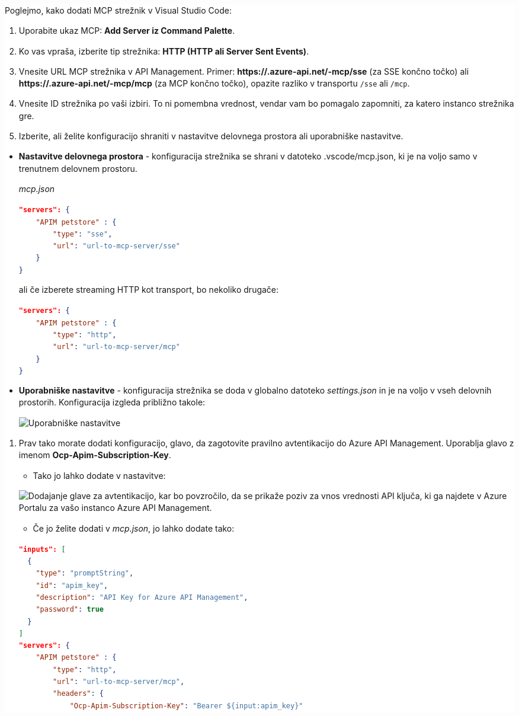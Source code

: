 Poglejmo, kako dodati MCP strežnik v Visual Studio Code:

1. Uporabite ukaz MCP: **Add Server iz Command Palette**.

1. Ko vas vpraša, izberite tip strežnika: **HTTP (HTTP ali Server Sent Events)**.

1. Vnesite URL MCP strežnika v API Management. Primer: **https://<apim-service-name>.azure-api.net/<api-name>-mcp/sse** (za SSE končno točko) ali **https://<apim-service-name>.azure-api.net/<api-name>-mcp/mcp** (za MCP končno točko), opazite razliko v transportu `/sse` ali `/mcp`.

1. Vnesite ID strežnika po vaši izbiri. To ni pomembna vrednost, vendar vam bo pomagalo zapomniti, za katero instanco strežnika gre.

1. Izberite, ali želite konfiguracijo shraniti v nastavitve delovnega prostora ali uporabniške nastavitve.

  - **Nastavitve delovnega prostora** - konfiguracija strežnika se shrani v datoteko .vscode/mcp.json, ki je na voljo samo v trenutnem delovnem prostoru.

    *mcp.json*

    ```json
    "servers": {
        "APIM petstore" : {
            "type": "sse",
            "url": "url-to-mcp-server/sse"
        }
    }
    ```

    ali če izberete streaming HTTP kot transport, bo nekoliko drugače:

    ```json
    "servers": {
        "APIM petstore" : {
            "type": "http",
            "url": "url-to-mcp-server/mcp"
        }
    }
    ```

  - **Uporabniške nastavitve** - konfiguracija strežnika se doda v globalno datoteko *settings.json* in je na voljo v vseh delovnih prostorih. Konfiguracija izgleda približno takole:

    ![Uporabniške nastavitve](https://learn.microsoft.com/en-us/azure/api-management/media/export-rest-mcp-server/mcp-servers-visual-studio-code.png)

1. Prav tako morate dodati konfiguracijo, glavo, da zagotovite pravilno avtentikacijo do Azure API Management. Uporablja glavo z imenom **Ocp-Apim-Subscription-Key**.

    - Tako jo lahko dodate v nastavitve:

    ![Dodajanje glave za avtentikacijo](https://learn.microsoft.com/en-us/azure/api-management/media/export-rest-mcp-server/mcp-server-with-header-visual-studio-code.png), kar bo povzročilo, da se prikaže poziv za vnos vrednosti API ključa, ki ga najdete v Azure Portalu za vašo instanco Azure API Management.

   - Če jo želite dodati v *mcp.json*, jo lahko dodate tako:

    ```json
    "inputs": [
      {
        "type": "promptString",
        "id": "apim_key",
        "description": "API Key for Azure API Management",
        "password": true
      }
    ]
    "servers": {
        "APIM petstore" : {
            "type": "http",
            "url": "url-to-mcp-server/mcp",
            "headers": {
                "Ocp-Apim-Subscription-Key": "Bearer ${input:apim_key}"